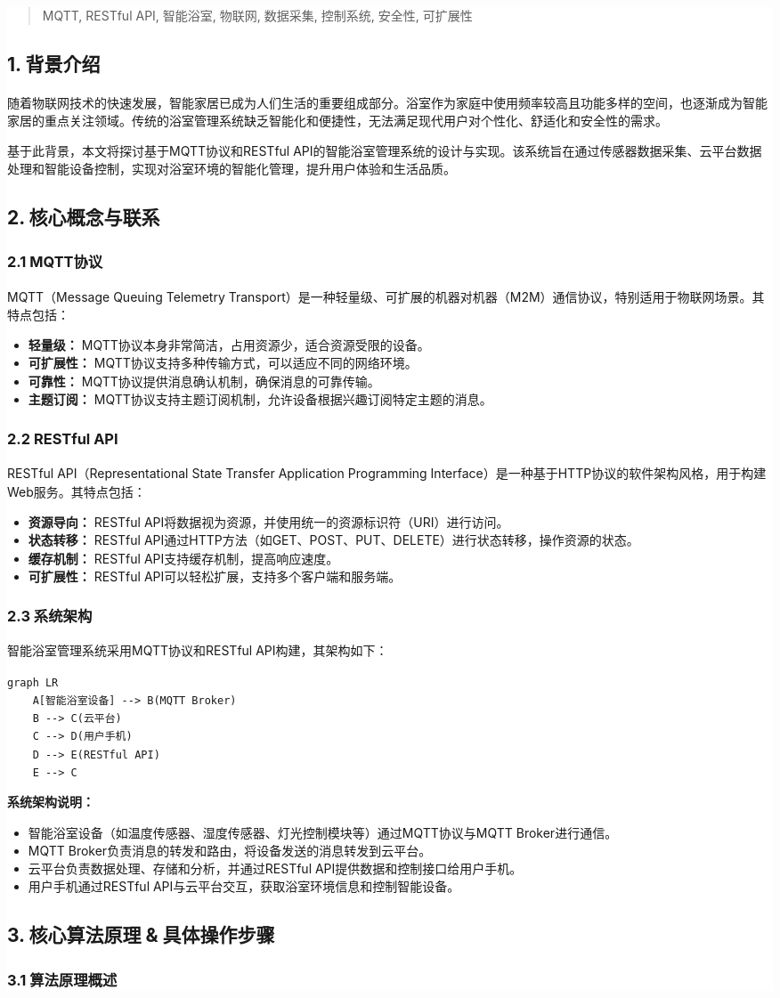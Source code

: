 > MQTT, RESTful API, 智能浴室, 物联网, 数据采集, 控制系统, 安全性, 可扩展性

## 1. 背景介绍

随着物联网技术的快速发展，智能家居已成为人们生活的重要组成部分。浴室作为家庭中使用频率较高且功能多样的空间，也逐渐成为智能家居的重点关注领域。传统的浴室管理系统缺乏智能化和便捷性，无法满足现代用户对个性化、舒适化和安全性的需求。

基于此背景，本文将探讨基于MQTT协议和RESTful API的智能浴室管理系统的设计与实现。该系统旨在通过传感器数据采集、云平台数据处理和智能设备控制，实现对浴室环境的智能化管理，提升用户体验和生活品质。

## 2. 核心概念与联系

### 2.1 MQTT协议

MQTT（Message Queuing Telemetry Transport）是一种轻量级、可扩展的机器对机器（M2M）通信协议，特别适用于物联网场景。其特点包括：

* **轻量级：** MQTT协议本身非常简洁，占用资源少，适合资源受限的设备。
* **可扩展性：** MQTT协议支持多种传输方式，可以适应不同的网络环境。
* **可靠性：** MQTT协议提供消息确认机制，确保消息的可靠传输。
* **主题订阅：** MQTT协议支持主题订阅机制，允许设备根据兴趣订阅特定主题的消息。

### 2.2 RESTful API

RESTful API（Representational State Transfer Application Programming Interface）是一种基于HTTP协议的软件架构风格，用于构建Web服务。其特点包括：

* **资源导向：** RESTful API将数据视为资源，并使用统一的资源标识符（URI）进行访问。
* **状态转移：** RESTful API通过HTTP方法（如GET、POST、PUT、DELETE）进行状态转移，操作资源的状态。
* **缓存机制：** RESTful API支持缓存机制，提高响应速度。
* **可扩展性：** RESTful API可以轻松扩展，支持多个客户端和服务端。

### 2.3 系统架构

智能浴室管理系统采用MQTT协议和RESTful API构建，其架构如下：

```mermaid
graph LR
    A[智能浴室设备] --> B(MQTT Broker)
    B --> C(云平台)
    C --> D(用户手机)
    D --> E(RESTful API)
    E --> C
```

**系统架构说明：**

* 智能浴室设备（如温度传感器、湿度传感器、灯光控制模块等）通过MQTT协议与MQTT Broker进行通信。
* MQTT Broker负责消息的转发和路由，将设备发送的消息转发到云平台。
* 云平台负责数据处理、存储和分析，并通过RESTful API提供数据和控制接口给用户手机。
* 用户手机通过RESTful API与云平台交互，获取浴室环境信息和控制智能设备。

## 3. 核心算法原理 & 具体操作步骤

### 3.1 算法原理概述
